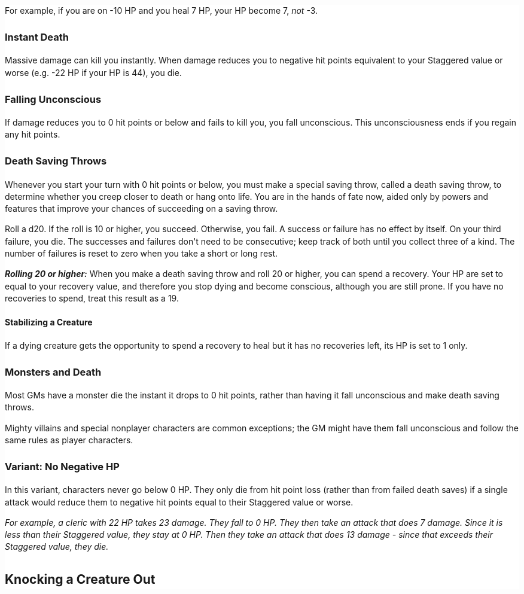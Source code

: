 For example, if you are on -10 HP and you heal 7 HP, your HP become 7, *not* -3.   

### Instant Death  

Massive damage can kill you instantly. When damage reduces you to negative hit points equivalent to your Staggered value or worse (e.g. -22 HP if your HP is 44), you die.   

### Falling Unconscious  

If damage reduces you to 0 hit points or below and fails to kill you, you fall unconscious. This unconsciousness ends if you regain any hit points.  

### Death Saving Throws  

Whenever you start your turn with 0 hit points or below, you must make a special saving throw, called a death saving throw, to determine whether you creep closer to death or hang onto life. You are in the hands of fate now, aided only by powers and features that improve your chances of succeeding on a saving throw.  

Roll a d20. If the roll is 10 or higher, you succeed. Otherwise, you fail. A success or failure has no effect by itself. On your third failure, you die. The successes and failures don't need to be consecutive; keep track of both until you collect three of a kind. The number of failures is reset to zero when you take a short or long rest.   

***Rolling 20 or higher:*** When you make a death saving throw and roll 20 or higher, you can spend a recovery. Your HP are set to equal to your recovery value, and therefore you stop dying and become conscious, although you are still prone. If you have no recoveries to spend, treat this result as a 19.   

#### Stabilizing a Creature  

If a dying creature gets the opportunity to spend a recovery to heal but it has no recoveries left, its HP is set to 1 only.   

### Monsters and Death  

Most GMs have a monster die the instant it drops to 0 hit points, rather than having it fall unconscious and make death saving throws.  

Mighty villains and special nonplayer characters are common exceptions; the GM might have them fall unconscious and follow the same rules as player characters.  

### Variant: No Negative HP  

In this variant, characters never go below 0 HP. They only die from hit point loss (rather than from failed death saves) if a single attack would reduce them to negative hit points equal to their Staggered value or worse.   

*For example, a cleric with 22 HP takes 23 damage. They fall to 0 HP. They then take an attack that does 7 damage. Since it is less than their Staggered value, they stay at 0 HP. Then they take an attack that does 13 damage - since that exceeds their Staggered value, they die.*  

## Knocking a Creature Out  
